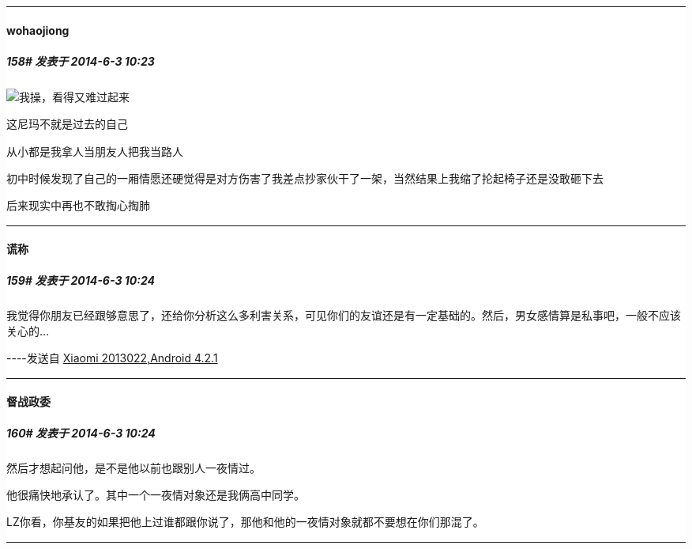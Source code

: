 





*****

####  wohaojiong  
##### 158#       发表于 2014-6-3 10:23



<img src="https://static.saraba1st.com/image/smiley/face/09.gif" referrerpolicy="no-referrer">我操，看得又难过起来

这尼玛不就是过去的自己

从小都是我拿人当朋友人把我当路人

初中时候发现了自己的一厢情愿还硬觉得是对方伤害了我差点抄家伙干了一架，当然结果上我缩了抡起椅子还是没敢砸下去

后来现实中再也不敢掏心掏肺







*****

####  谎称  
##### 159#       发表于 2014-6-3 10:24




我觉得你朋友已经跟够意思了，还给你分析这么多利害关系，可见你们的友谊还是有一定基础的。然后，男女感情算是私事吧，一般不应该关心的…


----发送自 [Xiaomi 2013022,Android 4.2.1](http://stage1.5j4m.com/?1.14)







*****

####  督战政委  
##### 160#       发表于 2014-6-3 10:24




然后才想起问他，是不是他以前也跟别人一夜情过。

他很痛快地承认了。其中一个一夜情对象还是我俩高中同学。



LZ你看，你基友的如果把他上过谁都跟你说了，那他和他的一夜情对象就都不要想在你们那混了。







*****
